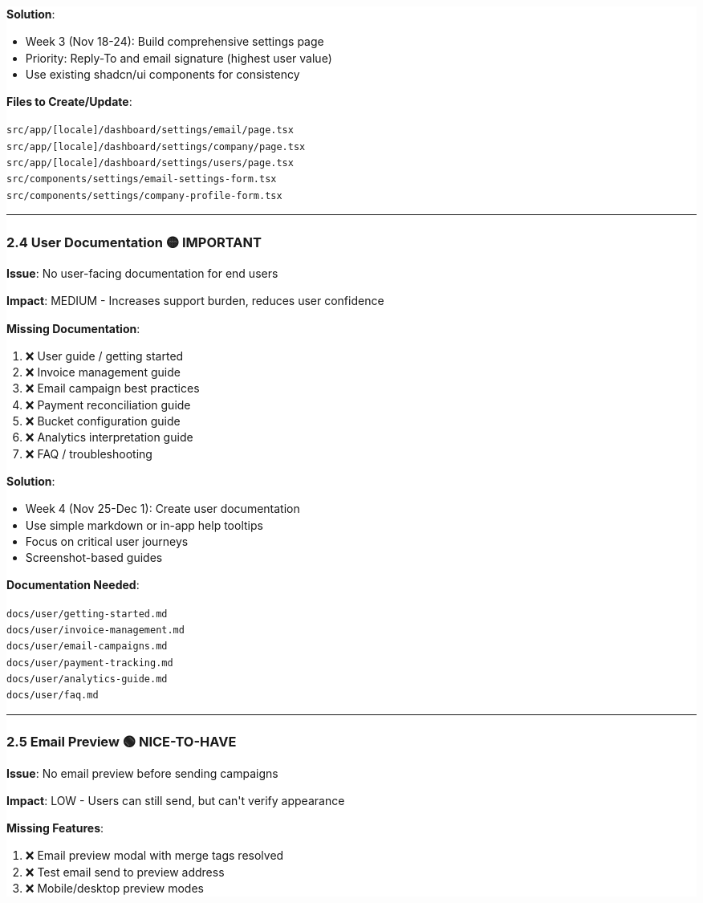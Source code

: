 **Solution**:
- Week 3 (Nov 18-24): Build comprehensive settings page
- Priority: Reply-To and email signature (highest user value)
- Use existing shadcn/ui components for consistency

**Files to Create/Update**:
```
src/app/[locale]/dashboard/settings/email/page.tsx
src/app/[locale]/dashboard/settings/company/page.tsx
src/app/[locale]/dashboard/settings/users/page.tsx
src/components/settings/email-settings-form.tsx
src/components/settings/company-profile-form.tsx
```

---

### 2.4 User Documentation 🟡 IMPORTANT

**Issue**: No user-facing documentation for end users

**Impact**: MEDIUM - Increases support burden, reduces user confidence

**Missing Documentation**:
1. ❌ User guide / getting started
2. ❌ Invoice management guide
3. ❌ Email campaign best practices
4. ❌ Payment reconciliation guide
5. ❌ Bucket configuration guide
6. ❌ Analytics interpretation guide
7. ❌ FAQ / troubleshooting

**Solution**:
- Week 4 (Nov 25-Dec 1): Create user documentation
- Use simple markdown or in-app help tooltips
- Focus on critical user journeys
- Screenshot-based guides

**Documentation Needed**:
```
docs/user/getting-started.md
docs/user/invoice-management.md
docs/user/email-campaigns.md
docs/user/payment-tracking.md
docs/user/analytics-guide.md
docs/user/faq.md
```

---

### 2.5 Email Preview 🟢 NICE-TO-HAVE

**Issue**: No email preview before sending campaigns

**Impact**: LOW - Users can still send, but can't verify appearance

**Missing Features**:
1. ❌ Email preview modal with merge tags resolved
2. ❌ Test email send to preview address
3. ❌ Mobile/desktop preview modes
